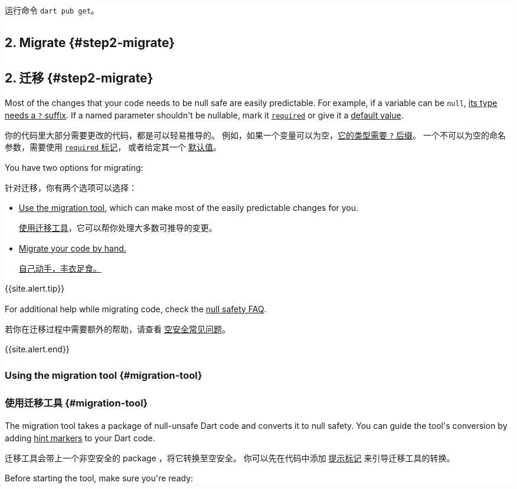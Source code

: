    运行命令 `dart pub get`。

## 2. Migrate {#step2-migrate}

## 2. 迁移 {#step2-migrate}

Most of the changes that your code needs to be null safe
are easily predictable.
For example, if a variable can be `null`,
[its type needs a `?` suffix][nullable type]. 
If a named parameter shouldn't be nullable,
mark it [`required`][required]
or give it a [default value][].

你的代码里大部分需要更改的代码，都是可以轻易推导的。
例如，如果一个变量可以为空，[它的类型需要 `?` 后缀][nullable type]。
一个不可以为空的命名参数，需要使用 [`required` 标记][required]，
或者给定其一个 [默认值][default value]。

You have two options for migrating:

针对迁移，你有两个选项可以选择：

* [Use the migration tool][migration tool],
  which can make most of the easily predictable changes for you.

  [使用迁移工具][migration tool]，它可以帮你处理大多数可推导的变更。

* [Migrate your code by hand.](#migrating-by-hand)

  [自己动手，丰衣足食。](#migrating-by-hand)

{{site.alert.tip}}

  For additional help while migrating code, check the
  [null safety FAQ][].

  若你在迁移过程中需要额外的帮助，请查看 [空安全常见问题][null safety FAQ]。

{{site.alert.end}}

[nullable type]: /null-safety#creating-variables
[required]: /null-safety/understanding-null-safety#required-named-parameters
[default value]: /language/functions#default-parameters
[migration tool]: #migration-tool
[null safety FAQ]: /null-safety/faq


### Using the migration tool {#migration-tool}

### 使用迁移工具 {#migration-tool}

The migration tool takes a package of null-unsafe Dart code
and converts it to null safety.
You can guide the tool's conversion by
adding [hint markers][] to your Dart code.

迁移工具会带上一个非空安全的 package ，将它转换至空安全。
你可以先在代码中添加 [提示标记][hint markers] 来引导迁移工具的转换。

[hint markers]: #hint-markers

Before starting the tool, make sure you're ready:


[null safety]: /null-safety
[Gradual null safety migration for large Dart projects]: https://medium.com/dartlang/gradual-null-safety-migration-for-large-dart-projects-85acb10b64a9
[pub.dev]: {{site.pub}}
[version comment]: /guides/language/evolution#per-library-language-version-selection
   [package configuration file]: https://github.com/dart-lang/language/blob/main/accepted/2.8/language-versioning/package-config-file-v2.md
[Unsound null safety]: /null-safety/unsound-null-safety
[static analysis]: /tools/analysis
[publish the package as a prerelease]: /tools/pub/publishing#publishing-prereleases